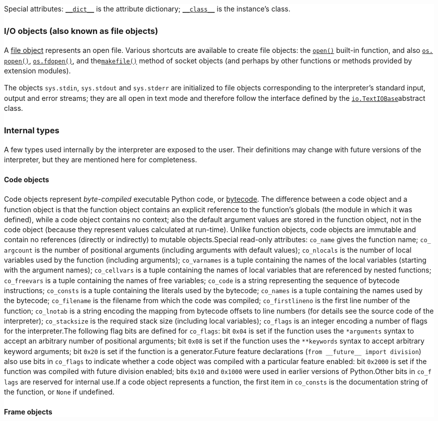 Special attributes: [`__dict__`](https://docs.python.org/3.6/library/stdtypes.html#object.__dict__) is the attribute dictionary; [`__class__`](https://docs.python.org/3.6/library/stdtypes.html#instance.__class__) is the instance’s class.

### I/O objects (also known as file objects)

A [file object](https://docs.python.org/3.6/glossary.html#term-file-object) represents an open file. Various shortcuts are available to create file objects: the [`open()`](https://docs.python.org/3.6/library/functions.html#open) built-in function, and also [`os.popen()`](https://docs.python.org/3.6/library/os.html#os.popen), [`os.fdopen()`](https://docs.python.org/3.6/library/os.html#os.fdopen), and the[`makefile()`](https://docs.python.org/3.6/library/socket.html#socket.socket.makefile) method of socket objects (and perhaps by other functions or methods provided by extension modules).

The objects `sys.stdin`, `sys.stdout` and `sys.stderr` are initialized to file objects corresponding to the interpreter’s standard input, output and error streams; they are all open in text mode and therefore follow the interface defined by the [`io.TextIOBase`](https://docs.python.org/3.6/library/io.html#io.TextIOBase)abstract class.

### Internal types

A few types used internally by the interpreter are exposed to the user. Their definitions may change with future versions of the interpreter, but they are mentioned here for completeness.

#### Code objects

Code objects represent *byte-compiled* executable Python code, or [bytecode](https://docs.python.org/3.6/glossary.html#term-bytecode). The difference between a code object and a function object is that the function object contains an explicit reference to the function’s globals (the module in which it was defined), while a code object contains no context; also the default argument values are stored in the function object, not in the code object (because they represent values calculated at run-time). Unlike function objects, code objects are immutable and contain no references (directly or indirectly) to mutable objects.Special read-only attributes: `co_name` gives the function name; `co_argcount` is the number of positional arguments (including arguments with default values); `co_nlocals` is the number of local variables used by the function (including arguments); `co_varnames` is a tuple containing the names of the local variables (starting with the argument names); `co_cellvars` is a tuple containing the names of local variables that are referenced by nested functions; `co_freevars` is a tuple containing the names of free variables; `co_code` is a string representing the sequence of bytecode instructions; `co_consts` is a tuple containing the literals used by the bytecode; `co_names` is a tuple containing the names used by the bytecode; `co_filename` is the filename from which the code was compiled; `co_firstlineno` is the first line number of the function; `co_lnotab` is a string encoding the mapping from bytecode offsets to line numbers (for details see the source code of the interpreter); `co_stacksize` is the required stack size (including local variables); `co_flags` is an integer encoding a number of flags for the interpreter.The following flag bits are defined for `co_flags`: bit `0x04` is set if the function uses the `*arguments` syntax to accept an arbitrary number of positional arguments; bit `0x08` is set if the function uses the `**keywords` syntax to accept arbitrary keyword arguments; bit `0x20` is set if the function is a generator.Future feature declarations (`from __future__ import division`) also use bits in `co_flags` to indicate whether a code object was compiled with a particular feature enabled: bit `0x2000` is set if the function was compiled with future division enabled; bits `0x10` and `0x1000` were used in earlier versions of Python.Other bits in `co_flags` are reserved for internal use.If a code object represents a function, the first item in `co_consts` is the documentation string of the function, or `None` if undefined.

#### Frame objects
